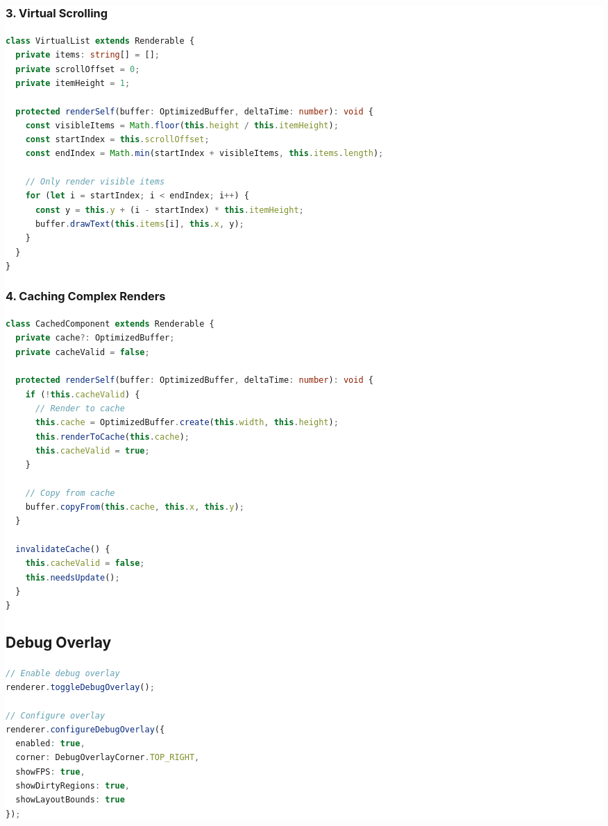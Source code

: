 ### 3. Virtual Scrolling

```typescript
class VirtualList extends Renderable {
  private items: string[] = [];
  private scrollOffset = 0;
  private itemHeight = 1;
  
  protected renderSelf(buffer: OptimizedBuffer, deltaTime: number): void {
    const visibleItems = Math.floor(this.height / this.itemHeight);
    const startIndex = this.scrollOffset;
    const endIndex = Math.min(startIndex + visibleItems, this.items.length);
    
    // Only render visible items
    for (let i = startIndex; i < endIndex; i++) {
      const y = this.y + (i - startIndex) * this.itemHeight;
      buffer.drawText(this.items[i], this.x, y);
    }
  }
}
```

### 4. Caching Complex Renders

```typescript
class CachedComponent extends Renderable {
  private cache?: OptimizedBuffer;
  private cacheValid = false;
  
  protected renderSelf(buffer: OptimizedBuffer, deltaTime: number): void {
    if (!this.cacheValid) {
      // Render to cache
      this.cache = OptimizedBuffer.create(this.width, this.height);
      this.renderToCache(this.cache);
      this.cacheValid = true;
    }
    
    // Copy from cache
    buffer.copyFrom(this.cache, this.x, this.y);
  }
  
  invalidateCache() {
    this.cacheValid = false;
    this.needsUpdate();
  }
}
```

## Debug Overlay

```typescript
// Enable debug overlay
renderer.toggleDebugOverlay();

// Configure overlay
renderer.configureDebugOverlay({
  enabled: true,
  corner: DebugOverlayCorner.TOP_RIGHT,
  showFPS: true,
  showDirtyRegions: true,
  showLayoutBounds: true
});
```
